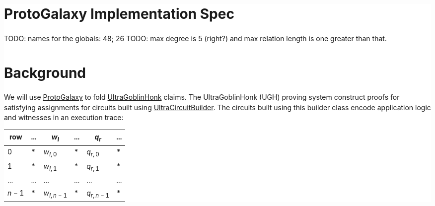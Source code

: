 # ProtoGalaxy Implementation Spec

$$
\newcommand{\bB}{\mathbb{B}}
\newcommand{\bF}{\mathbb{F}}
\newcommand{\bin}{\text{bin}}
\newcommand{\MAX}{\text{MAX}}
\newcommand{\dMAX}{d_\MAX}
\newcommand{\circuitsize}{n}
\newcommand{\Rel}{\text{Rel}}
\newcommand{\UGH}{\text{UGH}}
\newcommand{\Arith}{\text{Arith}}
\newcommand{\Perm}{\text{Perm}}
\newcommand{\Lookup}{\text{Lookup}}
\newcommand{\GenPerm}{\text{GenPerm}}
\newcommand{\Aux}{\text{Aux}}
\newcommand{\Elliptic}{\text{Elliptic}}
\newcommand{\ECCOpQueue}{\text{ECCOpQueue}}
\newcommand{\perm}{\text{perm}}
\newcommand{\pow}{\text{pow}}
\newcommand{\lookup}{\text{lookup}}
\newcommand{\Trace}{\text{Trace}}
\newcommand{\Polys}{\text{Polys}}
\newcommand{\NumPolys}{N_\Polys}
\newcommand{\ProtoGalaxy}{\text{ProtoGalaxy}}
\newcommand{\Honk}{\text{Honk}}
$$

TODO: names for the globals: 48; 26
TODO: max degree is 5 (right?) and max relation length is one greater than that.
# Background
We will use [ProtoGalaxy](https://eprint.iacr.org/archive/2023/1106/1690490682.pdf) to fold [UltraGoblinHonk](https://github.com/AztecProtocol/aztec-packages/blob/master/circuits/cpp/barretenberg/cpp/src/barretenberg/honk/flavor/goblin_ultra.hpp) claims. The UltraGoblinHonk (UGH) proving system construct proofs for satisfying assignments for circuits built using [UltraCircuitBuilder](https://github.com/AztecProtocol/aztec-packages/blob/master/circuits/cpp/barretenberg/cpp/src/barretenberg/proof_system/circuit_builder/ultra_circuit_builder.hpp). The circuits built using this builder class encode application logic and witnesses in an execution trace:

| row   | ... | $w_l$        | ... | $q_r$         | ... |
|-------|-----|--------------|-----|---------------|-----|
| $0$   | *   | $w_{l, 0}$   | *   | $q_{r, 0}$   | *   |
| $1$   | *   | $w_{l, 1}$   | *   | $q_{r, 1}$   | *   |
| ...   | ... | ...          | ... | ...          | ... |
| $n-1$ | *   | $w_{l, n-1}$ | *   | $q_{r, n-1}$ | *   |

